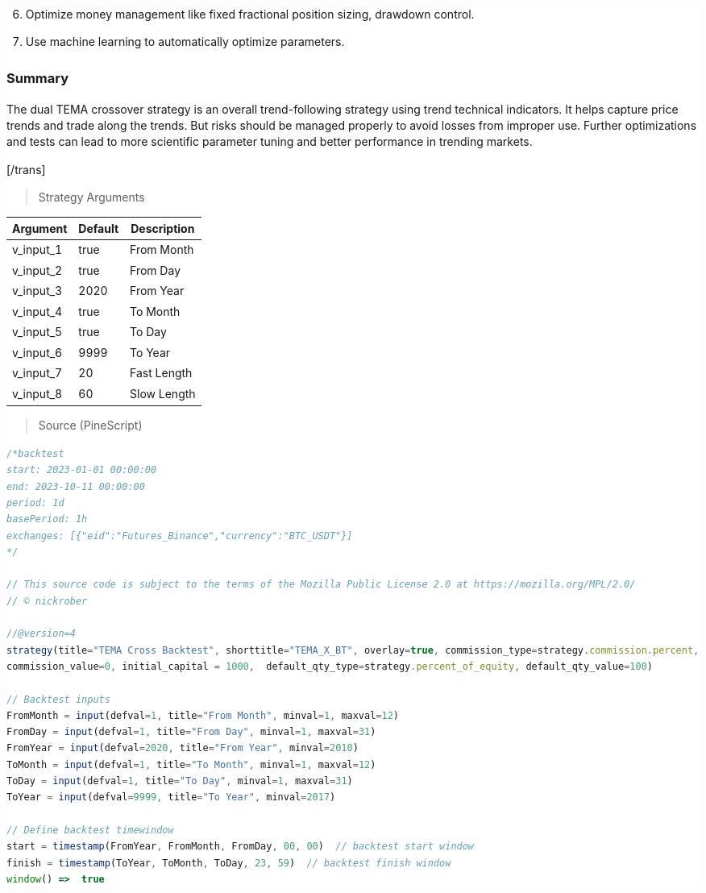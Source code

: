 6. Optimize money management like fixed fractional position sizing, drawdown control.

7. Use machine learning to automatically optimize parameters.

### Summary

The dual TEMA crossover strategy is an overall trend-following strategy using trend technical indicators. It helps capture price trends and trade along the trends. But risks should be managed properly to avoid losses from improper use. Further optimizations and tests can lead to more scientific parameter tuning and better performance in trending markets.

[/trans]

> Strategy Arguments



|Argument|Default|Description|
|----|----|----|
|v_input_1|true|From Month|
|v_input_2|true|From Day|
|v_input_3|2020|From Year|
|v_input_4|true|To Month|
|v_input_5|true|To Day|
|v_input_6|9999|To Year|
|v_input_7|20|Fast Length|
|v_input_8|60|Slow Length|


> Source (PineScript)

``` javascript
/*backtest
start: 2023-01-01 00:00:00
end: 2023-10-11 00:00:00
period: 1d
basePeriod: 1h
exchanges: [{"eid":"Futures_Binance","currency":"BTC_USDT"}]
*/

// This source code is subject to the terms of the Mozilla Public License 2.0 at https://mozilla.org/MPL/2.0/
// © nickrober

//@version=4
strategy(title="TEMA Cross Backtest", shorttitle="TEMA_X_BT", overlay=true, commission_type=strategy.commission.percent, commission_value=0, initial_capital = 1000,  default_qty_type=strategy.percent_of_equity, default_qty_value=100)

// Backtest inputs
FromMonth = input(defval=1, title="From Month", minval=1, maxval=12)
FromDay = input(defval=1, title="From Day", minval=1, maxval=31)
FromYear = input(defval=2020, title="From Year", minval=2010)
ToMonth = input(defval=1, title="To Month", minval=1, maxval=12)
ToDay = input(defval=1, title="To Day", minval=1, maxval=31)
ToYear = input(defval=9999, title="To Year", minval=2017)

// Define backtest timewindow
start = timestamp(FromYear, FromMonth, FromDay, 00, 00)  // backtest start window
finish = timestamp(ToYear, ToMonth, ToDay, 23, 59)  // backtest finish window
window() =>  true

```